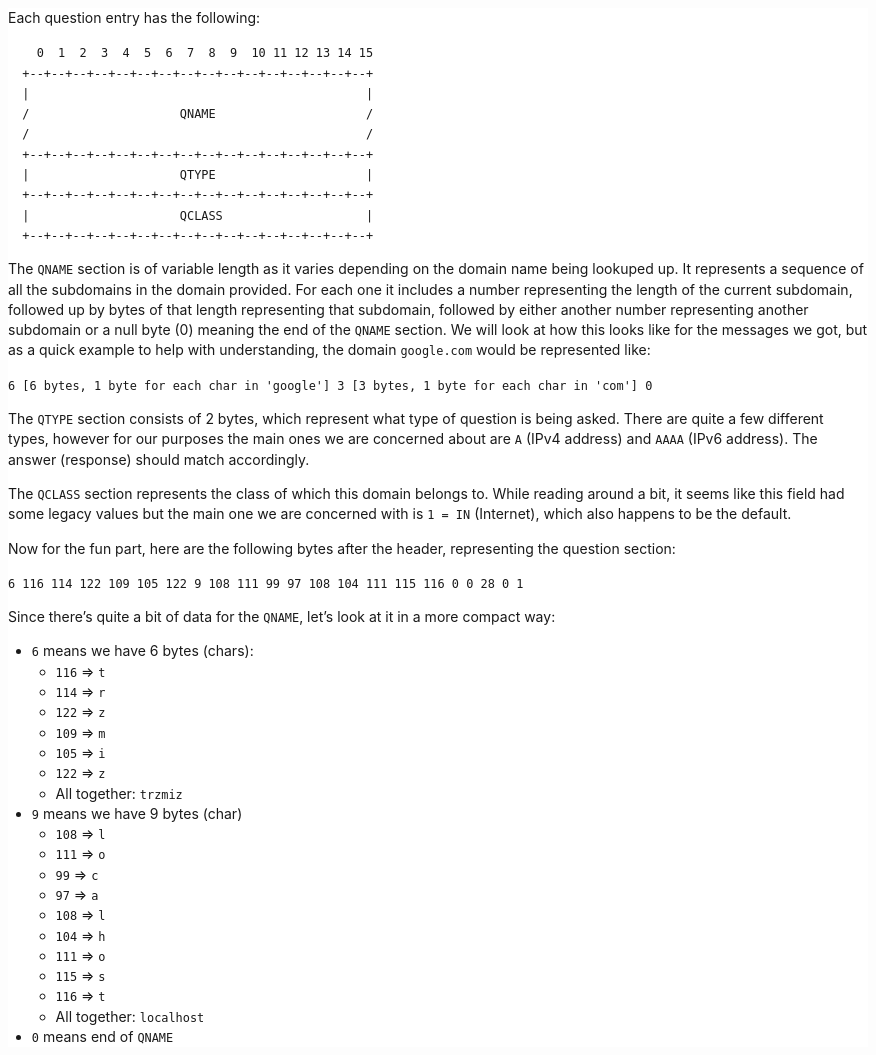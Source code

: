 Each question entry has the following:

```text
    0  1  2  3  4  5  6  7  8  9  10 11 12 13 14 15
  +--+--+--+--+--+--+--+--+--+--+--+--+--+--+--+--+
  |                                               |
  /                     QNAME                     /
  /                                               /
  +--+--+--+--+--+--+--+--+--+--+--+--+--+--+--+--+
  |                     QTYPE                     |
  +--+--+--+--+--+--+--+--+--+--+--+--+--+--+--+--+
  |                     QCLASS                    |
  +--+--+--+--+--+--+--+--+--+--+--+--+--+--+--+--+
```

The `QNAME` section is of variable length as it varies depending on the domain name being lookuped up. It represents a sequence of all the subdomains in the domain provided. For each one it includes a number representing the length of the current subdomain, followed up by bytes of that length representing that subdomain, followed by either another number representing another subdomain or a null byte (0) meaning the end of the `QNAME` section. We will look at how this looks like for the messages we got, but as a quick example to help with understanding, the domain `google.com` would be represented like:

```text
6 [6 bytes, 1 byte for each char in 'google'] 3 [3 bytes, 1 byte for each char in 'com'] 0
```

The `QTYPE` section consists of 2 bytes, which represent what type of question is being asked. There are quite a few different types, however for our purposes the main ones we are concerned about are `A` (IPv4 address) and `AAAA` (IPv6 address). The answer (response) should match accordingly.

The `QCLASS` section represents the class of which this domain belongs to. While reading around a bit, it seems like this field had some legacy values but the main one we are concerned with is `1 = IN` (Internet), which also happens to be the default.

Now for the fun part, here are the following bytes after the header, representing the question section:

```
6 116 114 122 109 105 122 9 108 111 99 97 108 104 111 115 116 0 0 28 0 1
```

Since there’s quite a bit of data for the `QNAME`, let’s look at it in a more compact way:

- `6` means we have 6 bytes (chars):
    - `116` => `t`
    - `114` => `r`
    - `122` => `z`
    - `109` => `m`
    - `105` => `i`
    - `122` => `z`
    - All together: `trzmiz`
- `9` means we have 9 bytes (char)
    - `108` => `l`
    - `111` => `o`
    - `99` => `c`
    - `97` => `a`
    - `108` => `l`
    - `104` => `h`
    - `111` => `o`
    - `115` => `s`
    - `116` => `t`
    - All together: `localhost`
- `0` means end of `QNAME`
